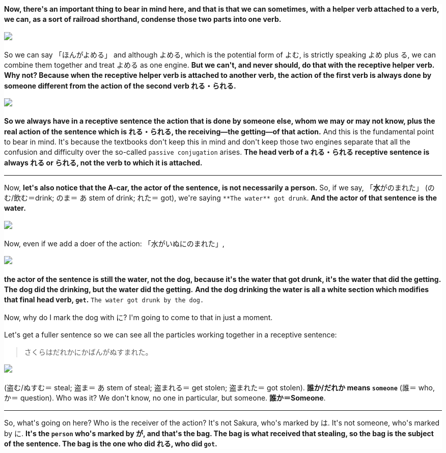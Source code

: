 **Now, there's an important thing to bear in mind here, and that is that we can sometimes, with a helper verb attached to a verb, we can, as a sort of railroad shorthand, condense those two parts into one verb.** 

![](image555.webp)

So we can say 「ほんがよめる」 and although よめる, which is the potential form of よむ, is strictly speaking よめ plus る, we can combine them together and treat よめる as one engine. **But we can't, and never should, do that with the receptive helper verb. Why not? Because when the receptive helper verb is attached to another verb, the action of the first verb is always done by someone different from the action of the second verb れる・られる.**

![](image886.webp)

**So we always have in a receptive sentence the action that is done by someone else, whom we may or may not know, plus the real action of the sentence which is れる・られる, the receiving—the getting—of that action.** And this is the fundamental point to bear in mind. It's because the textbooks don't keep this in mind and don't keep those two engines separate that all the confusion and difficulty over the so-called <code>passive conjugation</code> arises. **The head verb of a れる・られる receptive sentence is always れる or られる, not the verb to which it is attached.**

---

Now, **let's also notice that the A-car, the actor of the sentence, is not necessarily a person.** So, if we say, 「**水**がのまれた」 (のむ/飲む＝drink; のま＝ あ stem of drink; れた＝ got), we're saying `**The water** got drunk`. **And the actor of that sentence is the water.** 

![](image649.webp)

Now, even if we add a doer of the action: 「水がいぬにのまれた」, 

![](image757.webp)

**the actor of the sentence is still the water, not the dog, because it's the water that got drunk, it's the water that did the getting. The dog did the drinking, but the water did the getting.** **And the dog drinking the water is all a white section which modifies that final head verb, `get`.** `The water got drunk by the dog.`

Now, why do I mark the dog with に? I'm going to come to that in just a moment. 

Let's get a fuller sentence so we can see all the particles working together in a receptive sentence: 

> さくらはだれかにかばんがぬすまれた。

![](image100.webp)

(盗む/ぬすむ＝ steal; 盗ま＝ あ stem of steal; 盗まれる＝ get stolen; 盗まれた＝ got stolen). **誰か/だれか means `someone`** (誰＝ who, か＝ question). Who was it? We don't know, no one in particular, but someone. **誰か＝Someone**.

---

So, what's going on here? Who is the receiver of the action? It's not Sakura, who's marked by は. It's not someone, who's marked by に. **It's the `person` who's marked by が, and that's the bag. The bag is what received that stealing, so the bag is the subject of the sentence. The bag is the one who did れる, who did `got`.**
